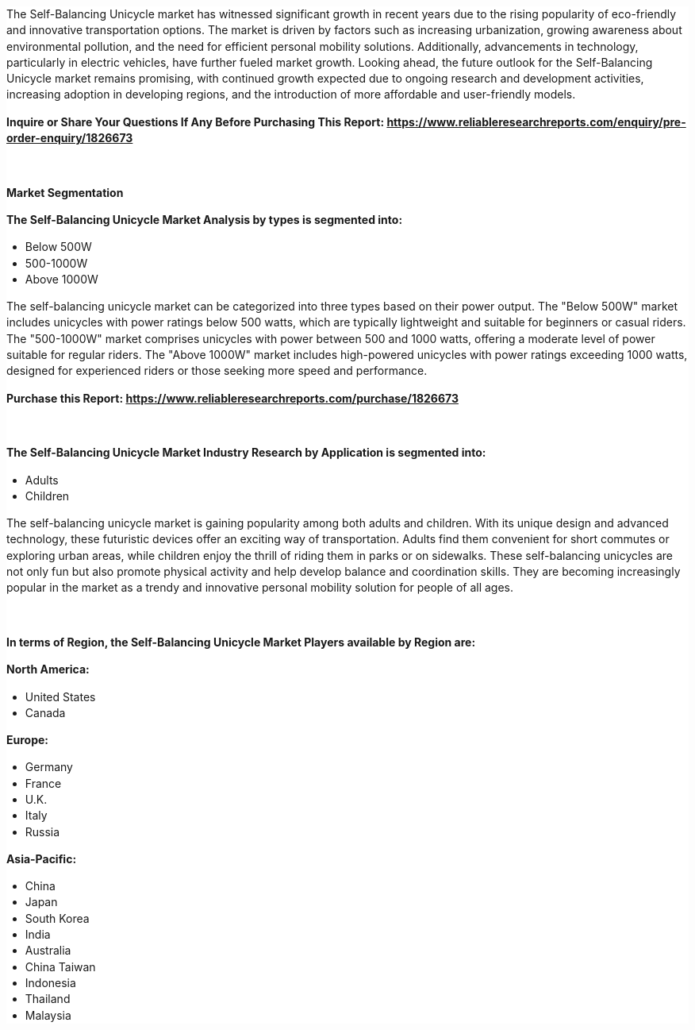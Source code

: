 <p><p>The Self-Balancing Unicycle market has witnessed significant growth in recent years due to the rising popularity of eco-friendly and innovative transportation options. The market is driven by factors such as increasing urbanization, growing awareness about environmental pollution, and the need for efficient personal mobility solutions. Additionally, advancements in technology, particularly in electric vehicles, have further fueled market growth. Looking ahead, the future outlook for the Self-Balancing Unicycle market remains promising, with continued growth expected due to ongoing research and development activities, increasing adoption in developing regions, and the introduction of more affordable and user-friendly models.</p></p>
<p><strong>Inquire or Share Your Questions If Any Before Purchasing This Report: <a href="https://www.reliableresearchreports.com/enquiry/pre-order-enquiry/1826673">https://www.reliableresearchreports.com/enquiry/pre-order-enquiry/1826673</a></strong></p>
<p>&nbsp;</p>
<p><strong>Market Segmentation</strong></p>
<p><strong>The Self-Balancing Unicycle Market Analysis by types is segmented into:</strong></p>
<p><ul><li>Below 500W</li><li>500-1000W</li><li>Above 1000W</li></ul></p>
<p><p>The self-balancing unicycle market can be categorized into three types based on their power output. The "Below 500W" market includes unicycles with power ratings below 500 watts, which are typically lightweight and suitable for beginners or casual riders. The "500-1000W" market comprises unicycles with power between 500 and 1000 watts, offering a moderate level of power suitable for regular riders. The "Above 1000W" market includes high-powered unicycles with power ratings exceeding 1000 watts, designed for experienced riders or those seeking more speed and performance.</p></p>
<p><strong>Purchase this Report:&nbsp;<a href="https://www.reliableresearchreports.com/purchase/1826673">https://www.reliableresearchreports.com/purchase/1826673</a></strong></p>
<p>&nbsp;</p>
<p><strong>The Self-Balancing Unicycle Market Industry Research by Application is segmented into:</strong></p>
<p><ul><li>Adults</li><li>Children</li></ul></p>
<p><p>The self-balancing unicycle market is gaining popularity among both adults and children. With its unique design and advanced technology, these futuristic devices offer an exciting way of transportation. Adults find them convenient for short commutes or exploring urban areas, while children enjoy the thrill of riding them in parks or on sidewalks. These self-balancing unicycles are not only fun but also promote physical activity and help develop balance and coordination skills. They are becoming increasingly popular in the market as a trendy and innovative personal mobility solution for people of all ages.</p></p>
<p>&nbsp;</p>
<p><strong>In terms of Region, the Self-Balancing Unicycle Market Players available by Region are:</strong></p>
<p>
    <p> <strong> North America: </strong>
        <ul>
            <li>United States</li>
            <li>Canada</li>
        </ul>
        </p> 
    <p> <strong> Europe: </strong>
        <ul>
            <li>Germany</li>
            <li>France</li>
            <li>U.K.</li>
            <li>Italy</li>
            <li>Russia</li>
        </ul>
        </p> 
    <p> <strong> Asia-Pacific: </strong>
        <ul>
            <li>China</li>
            <li>Japan</li>
            <li>South Korea</li>
            <li>India</li>
            <li>Australia</li>
            <li>China Taiwan</li>
            <li>Indonesia</li>
            <li>Thailand</li>
            <li>Malaysia</li>